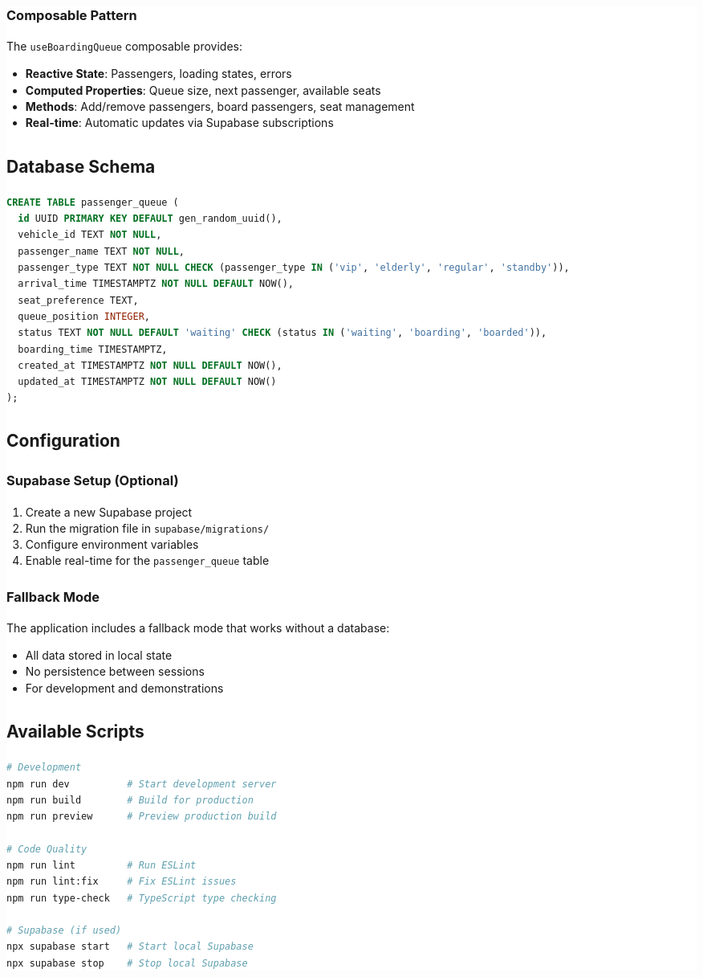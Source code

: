 ### Composable Pattern
The `useBoardingQueue` composable provides:
- **Reactive State**: Passengers, loading states, errors
- **Computed Properties**: Queue size, next passenger, available seats
- **Methods**: Add/remove passengers, board passengers, seat management
- **Real-time**: Automatic updates via Supabase subscriptions

##  Database Schema

```sql
CREATE TABLE passenger_queue (
  id UUID PRIMARY KEY DEFAULT gen_random_uuid(),
  vehicle_id TEXT NOT NULL,
  passenger_name TEXT NOT NULL,
  passenger_type TEXT NOT NULL CHECK (passenger_type IN ('vip', 'elderly', 'regular', 'standby')),
  arrival_time TIMESTAMPTZ NOT NULL DEFAULT NOW(),
  seat_preference TEXT,
  queue_position INTEGER,
  status TEXT NOT NULL DEFAULT 'waiting' CHECK (status IN ('waiting', 'boarding', 'boarded')),
  boarding_time TIMESTAMPTZ,
  created_at TIMESTAMPTZ NOT NULL DEFAULT NOW(),
  updated_at TIMESTAMPTZ NOT NULL DEFAULT NOW()
);
```

##  Configuration

### Supabase Setup (Optional)
1. Create a new Supabase project
2. Run the migration file in `supabase/migrations/`
3. Configure environment variables
4. Enable real-time for the `passenger_queue` table

### Fallback Mode
The application includes a fallback mode that works without a database:
- All data stored in local state
- No persistence between sessions
- For development and demonstrations

##  Available Scripts

```bash
# Development
npm run dev          # Start development server
npm run build        # Build for production
npm run preview      # Preview production build

# Code Quality
npm run lint         # Run ESLint
npm run lint:fix     # Fix ESLint issues
npm run type-check   # TypeScript type checking

# Supabase (if used)
npx supabase start   # Start local Supabase
npx supabase stop    # Stop local Supabase
```
